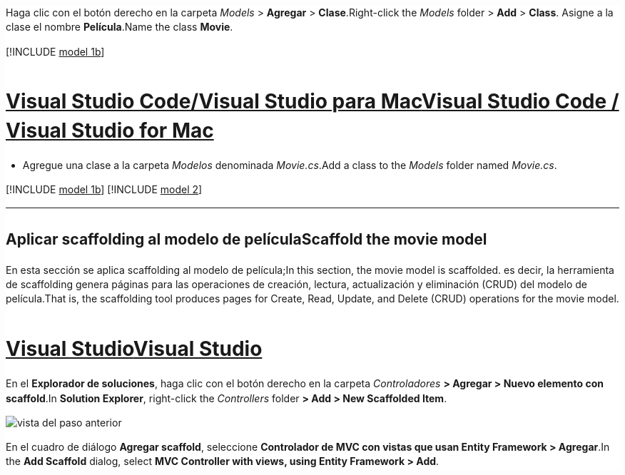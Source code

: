<span data-ttu-id="0d5c4-291">Haga clic con el botón derecho en la carpeta *Models* > **Agregar** > **Clase**.</span><span class="sxs-lookup"><span data-stu-id="0d5c4-291">Right-click the *Models* folder > **Add** > **Class**.</span></span> <span data-ttu-id="0d5c4-292">Asigne a la clase el nombre **Película**.</span><span class="sxs-lookup"><span data-stu-id="0d5c4-292">Name the class **Movie**.</span></span>

[!INCLUDE [model 1b](~/includes/mvc-intro/model1b.md)]

# <a name="visual-studio-code--visual-studio-for-mac"></a>[<span data-ttu-id="0d5c4-293">Visual Studio Code/Visual Studio para Mac</span><span class="sxs-lookup"><span data-stu-id="0d5c4-293">Visual Studio Code / Visual Studio for Mac</span></span>](#tab/visual-studio-code+visual-studio-mac)

* <span data-ttu-id="0d5c4-294">Agregue una clase a la carpeta *Modelos* denominada *Movie.cs*.</span><span class="sxs-lookup"><span data-stu-id="0d5c4-294">Add a class to the *Models* folder named *Movie.cs*.</span></span>

[!INCLUDE [model 1b](~/includes/mvc-intro/model1b.md)]
[!INCLUDE [model 2](~/includes/mvc-intro/model2.md)]

---

## <a name="scaffold-the-movie-model"></a><span data-ttu-id="0d5c4-295">Aplicar scaffolding al modelo de película</span><span class="sxs-lookup"><span data-stu-id="0d5c4-295">Scaffold the movie model</span></span>

<span data-ttu-id="0d5c4-296">En esta sección se aplica scaffolding al modelo de película;</span><span class="sxs-lookup"><span data-stu-id="0d5c4-296">In this section, the movie model is scaffolded.</span></span> <span data-ttu-id="0d5c4-297">es decir, la herramienta de scaffolding genera páginas para las operaciones de creación, lectura, actualización y eliminación (CRUD) del modelo de película.</span><span class="sxs-lookup"><span data-stu-id="0d5c4-297">That is, the scaffolding tool produces pages for Create, Read, Update, and Delete (CRUD) operations for the movie model.</span></span>

# <a name="visual-studio"></a>[<span data-ttu-id="0d5c4-298">Visual Studio</span><span class="sxs-lookup"><span data-stu-id="0d5c4-298">Visual Studio</span></span>](#tab/visual-studio)

<span data-ttu-id="0d5c4-299">En el **Explorador de soluciones**, haga clic con el botón derecho en la carpeta *Controladores* **> Agregar > Nuevo elemento con scaffold**.</span><span class="sxs-lookup"><span data-stu-id="0d5c4-299">In **Solution Explorer**, right-click the *Controllers* folder **> Add > New Scaffolded Item**.</span></span>

![vista del paso anterior](adding-model/_static/add_controller21.png)

<span data-ttu-id="0d5c4-301">En el cuadro de diálogo **Agregar scaffold**, seleccione **Controlador de MVC con vistas que usan Entity Framework > Agregar**.</span><span class="sxs-lookup"><span data-stu-id="0d5c4-301">In the **Add Scaffold** dialog, select **MVC Controller with views, using Entity Framework > Add**.</span></span>
